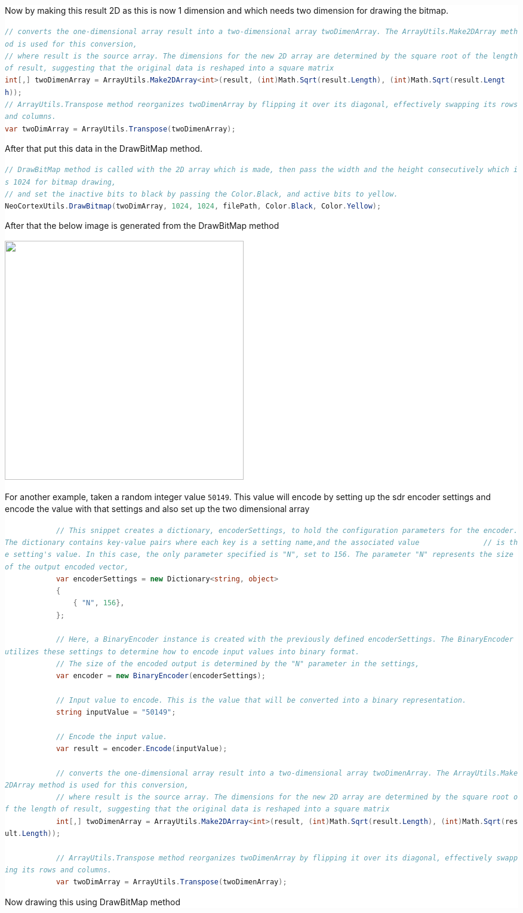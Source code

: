 Now by making this result 2D as this is now 1 dimension and which needs two dimension for drawing the bitmap.
```csharp
// converts the one-dimensional array result into a two-dimensional array twoDimenArray. The ArrayUtils.Make2DArray method is used for this conversion,
// where result is the source array. The dimensions for the new 2D array are determined by the square root of the length of result, suggesting that the original data is reshaped into a square matrix
int[,] twoDimenArray = ArrayUtils.Make2DArray<int>(result, (int)Math.Sqrt(result.Length), (int)Math.Sqrt(result.Length));
// ArrayUtils.Transpose method reorganizes twoDimenArray by flipping it over its diagonal, effectively swapping its rows and columns.
var twoDimArray = ArrayUtils.Transpose(twoDimenArray);
```
After that put this data in the DrawBitMap method. 
```csharp
// DrawBitMap method is called with the 2D array which is made, then pass the width and the height consecutively which is 1024 for bitmap drawing,
// and set the inactive bits to black by passing the Color.Black, and active bits to yellow.
NeoCortexUtils.DrawBitmap(twoDimArray, 1024, 1024, filePath, Color.Black, Color.Yellow);
```
After that the below image is generated from the DrawBitMap method

<img src="https://github.com/TanzeemHasan/neocortexapi/assets/74203937/9bfc6c35-925a-41cc-95db-50f494a8cedd" width="400" height="400" />


For another example, taken a random integer value ```50149```. This value will encode by setting up the sdr encoder settings and encode the value with that settings and also set up the two dimensional array
```csharp
            // This snippet creates a dictionary, encoderSettings, to hold the configuration parameters for the encoder. The dictionary contains key-value pairs where each key is a setting name,and the associated value               // is the setting's value. In this case, the only parameter specified is "N", set to 156. The parameter "N" represents the size of the output encoded vector, 
            var encoderSettings = new Dictionary<string, object>
            {
                { "N", 156},
            };

            // Here, a BinaryEncoder instance is created with the previously defined encoderSettings. The BinaryEncoder utilizes these settings to determine how to encode input values into binary format.
            // The size of the encoded output is determined by the "N" parameter in the settings,    
            var encoder = new BinaryEncoder(encoderSettings);

            // Input value to encode. This is the value that will be converted into a binary representation.
            string inputValue = "50149";

            // Encode the input value.
            var result = encoder.Encode(inputValue);

            // converts the one-dimensional array result into a two-dimensional array twoDimenArray. The ArrayUtils.Make2DArray method is used for this conversion,
            // where result is the source array. The dimensions for the new 2D array are determined by the square root of the length of result, suggesting that the original data is reshaped into a square matrix
            int[,] twoDimenArray = ArrayUtils.Make2DArray<int>(result, (int)Math.Sqrt(result.Length), (int)Math.Sqrt(result.Length));

            // ArrayUtils.Transpose method reorganizes twoDimenArray by flipping it over its diagonal, effectively swapping its rows and columns.
            var twoDimArray = ArrayUtils.Transpose(twoDimenArray);
```
Now drawing this using DrawBitMap method
```csharp
```